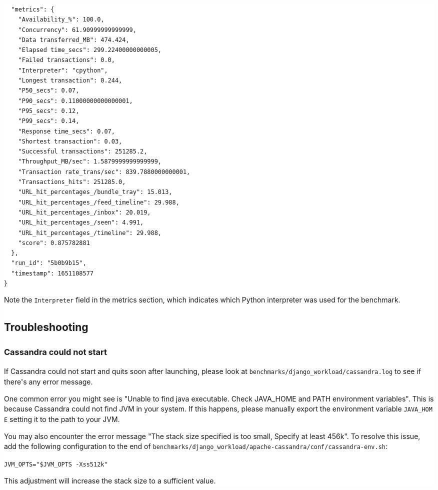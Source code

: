 ```
  "metrics": {
    "Availability_%": 100.0,
    "Concurrency": 61.90999999999999,
    "Data transferred_MB": 474.424,
    "Elapsed time_secs": 299.22400000000005,
    "Failed transactions": 0.0,
    "Interpreter": "cpython",
    "Longest transaction": 0.244,
    "P50_secs": 0.07,
    "P90_secs": 0.11000000000000001,
    "P95_secs": 0.12,
    "P99_secs": 0.14,
    "Response time_secs": 0.07,
    "Shortest transaction": 0.03,
    "Successful transactions": 251285.2,
    "Throughput_MB/sec": 1.5879999999999999,
    "Transaction rate_trans/sec": 839.7880000000001,
    "Transactions_hits": 251285.0,
    "URL_hit_percentages_/bundle_tray": 15.013,
    "URL_hit_percentages_/feed_timeline": 29.988,
    "URL_hit_percentages_/inbox": 20.019,
    "URL_hit_percentages_/seen": 4.991,
    "URL_hit_percentages_/timeline": 29.988,
    "score": 0.875782881
  },
  "run_id": "5b0b9b15",
  "timestamp": 1651108577
}
```

Note the `Interpreter` field in the metrics section, which indicates which Python interpreter
was used for the benchmark.

## Troubleshooting

### Cassandra could not start

If Cassandra could not start and quits soon after launching, please look at
`benchmarks/django_workload/cassandra.log` to see if there's any error message.

One common error you might see is "Unable to find java executable.
Check JAVA_HOME and PATH environment variables". This is because Cassandra
could not find JVM in your system. If this happens, please manually export
the environment variable `JAVA_HOME` setting it to the path to your JVM.


You may also encounter the error message "The stack size specified is too small, Specify at least 456k".
To resolve this issue, add the following configuration to the end of
`benchmarks/django_workload/apache-cassandra/conf/cassandra-env.sh`:
```shell
JVM_OPTS="$JVM_OPTS -Xss512k"
```
This adjustment will increase the stack size to a sufficient value.
